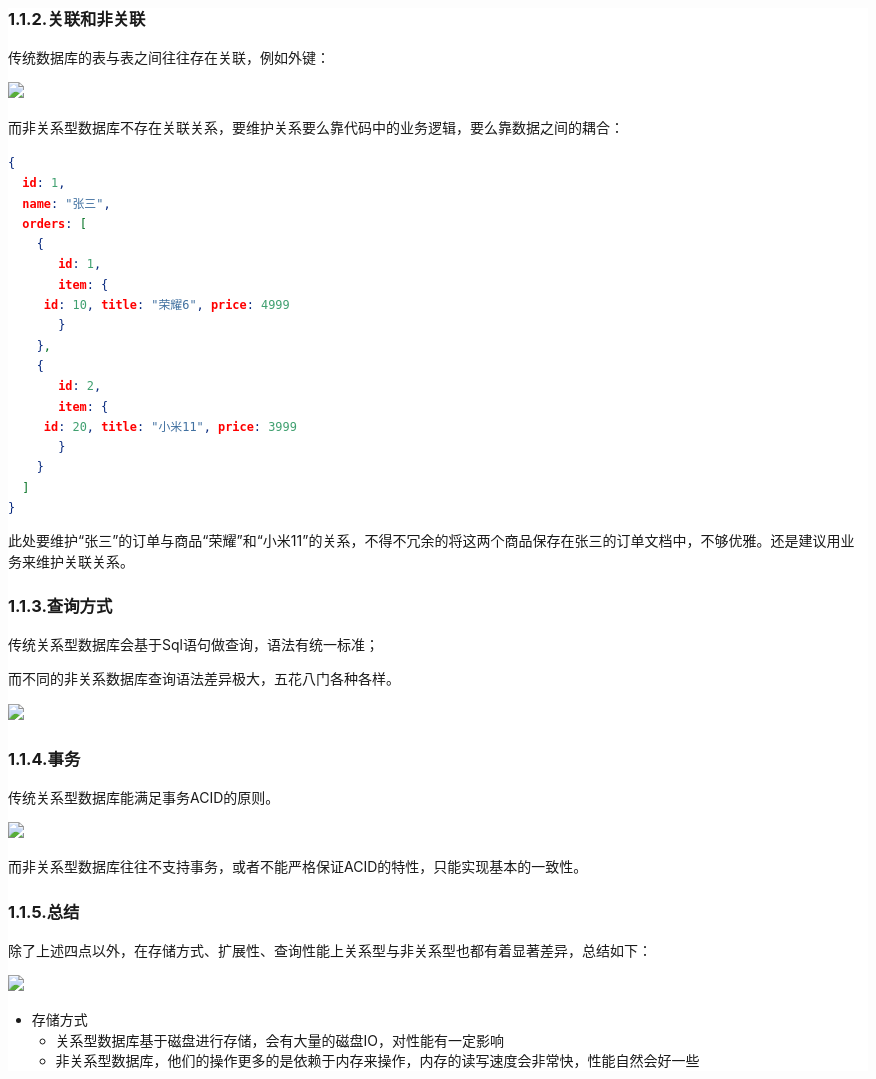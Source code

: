 ### 1.1.2.关联和非关联

传统数据库的表与表之间往往存在关联，例如外键：

![](https://cdn.nlark.com/yuque/0/2024/png/22976360/1709210825101-4da9d5d0-0b6c-46ac-808b-772b6905b12b.png#averageHue=%23c6d0d3&id=KtKo2&originHeight=405&originWidth=757&originalType=binary&ratio=1&rotation=0&showTitle=false&status=done&style=none&title=)

而非关系型数据库不存在关联关系，要维护关系要么靠代码中的业务逻辑，要么靠数据之间的耦合：

```json
{
  id: 1,
  name: "张三",
  orders: [
    {
       id: 1,
       item: {
	 id: 10, title: "荣耀6", price: 4999
       }
    },
    {
       id: 2,
       item: {
	 id: 20, title: "小米11", price: 3999
       }
    }
  ]
}
```

此处要维护“张三”的订单与商品“荣耀”和“小米11”的关系，不得不冗余的将这两个商品保存在张三的订单文档中，不够优雅。还是建议用业务来维护关联关系。

### 1.1.3.查询方式

传统关系型数据库会基于Sql语句做查询，语法有统一标准；

而不同的非关系数据库查询语法差异极大，五花八门各种各样。

![](https://cdn.nlark.com/yuque/0/2024/png/22976360/1709210825214-2db6a407-f469-4853-9c76-3279a0703734.png#averageHue=%23d8d1d0&id=KceVt&originHeight=416&originWidth=1031&originalType=binary&ratio=1&rotation=0&showTitle=false&status=done&style=none&title=)

### 1.1.4.事务

传统关系型数据库能满足事务ACID的原则。

![](https://cdn.nlark.com/yuque/0/2024/png/22976360/1709210825350-47d71d26-a474-4310-b552-69a635aa95e2.png#averageHue=%23c3a1a0&id=iEesR&originHeight=483&originWidth=596&originalType=binary&ratio=1&rotation=0&showTitle=false&status=done&style=none&title=)

而非关系型数据库往往不支持事务，或者不能严格保证ACID的特性，只能实现基本的一致性。

### 1.1.5.总结

除了上述四点以外，在存储方式、扩展性、查询性能上关系型与非关系型也都有着显著差异，总结如下：

![](https://cdn.nlark.com/yuque/0/2024/png/22976360/1709210825466-9bf73bcd-341c-42e4-8c16-e46923c9a622.png#averageHue=%23e1dddd&id=gBCuu&originHeight=780&originWidth=1606&originalType=binary&ratio=1&rotation=0&showTitle=false&status=done&style=none&title=)

- 存储方式 
   - 关系型数据库基于磁盘进行存储，会有大量的磁盘IO，对性能有一定影响
   - 非关系型数据库，他们的操作更多的是依赖于内存来操作，内存的读写速度会非常快，性能自然会好一些

